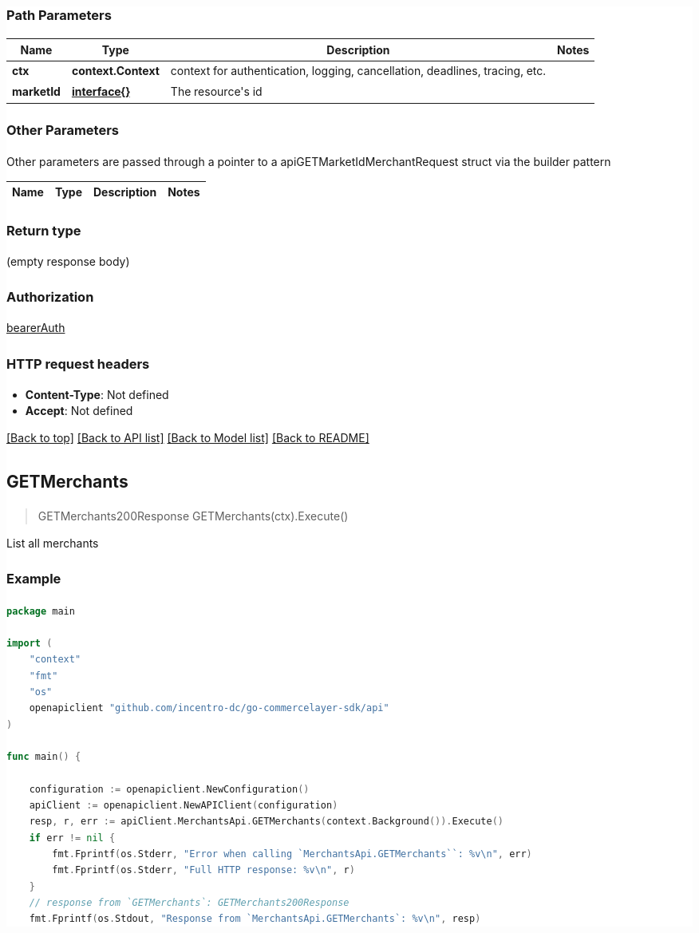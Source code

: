 
### Path Parameters


Name | Type | Description  | Notes
------------- | ------------- | ------------- | -------------
**ctx** | **context.Context** | context for authentication, logging, cancellation, deadlines, tracing, etc.
**marketId** | [**interface{}**](.md) | The resource&#39;s id | 

### Other Parameters

Other parameters are passed through a pointer to a apiGETMarketIdMerchantRequest struct via the builder pattern


Name | Type | Description  | Notes
------------- | ------------- | ------------- | -------------


### Return type

 (empty response body)

### Authorization

[bearerAuth](../README.md#bearerAuth)

### HTTP request headers

- **Content-Type**: Not defined
- **Accept**: Not defined

[[Back to top]](#) [[Back to API list]](../README.md#documentation-for-api-endpoints)
[[Back to Model list]](../README.md#documentation-for-models)
[[Back to README]](../README.md)


## GETMerchants

> GETMerchants200Response GETMerchants(ctx).Execute()

List all merchants



### Example

```go
package main

import (
    "context"
    "fmt"
    "os"
    openapiclient "github.com/incentro-dc/go-commercelayer-sdk/api"
)

func main() {

    configuration := openapiclient.NewConfiguration()
    apiClient := openapiclient.NewAPIClient(configuration)
    resp, r, err := apiClient.MerchantsApi.GETMerchants(context.Background()).Execute()
    if err != nil {
        fmt.Fprintf(os.Stderr, "Error when calling `MerchantsApi.GETMerchants``: %v\n", err)
        fmt.Fprintf(os.Stderr, "Full HTTP response: %v\n", r)
    }
    // response from `GETMerchants`: GETMerchants200Response
    fmt.Fprintf(os.Stdout, "Response from `MerchantsApi.GETMerchants`: %v\n", resp)
```